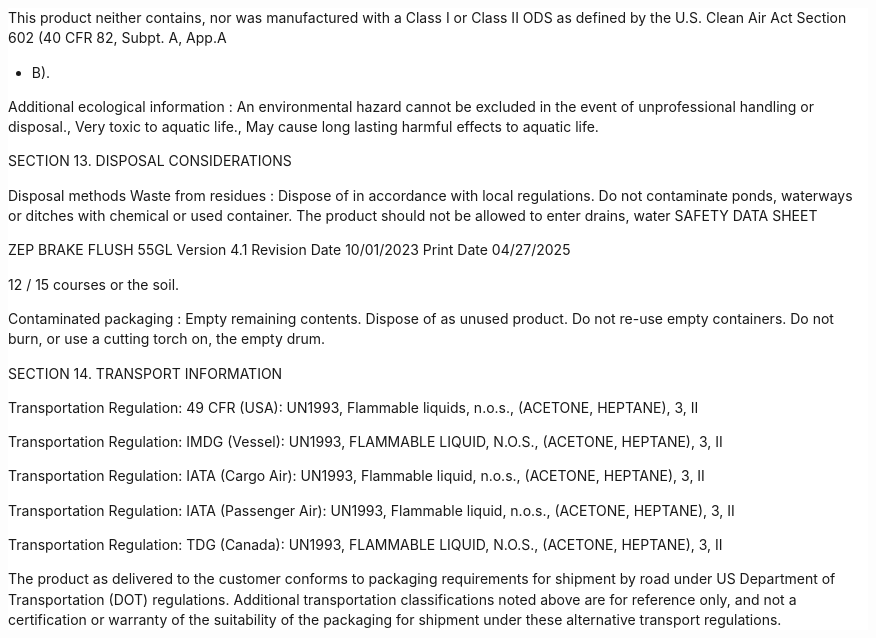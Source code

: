 This product neither contains, nor was manufactured 
with a Class I or Class II ODS as defined by the U.S. 
Clean Air Act Section 602 (40 CFR 82, Subpt. A, App.A 
+ B). 
 
Additional ecological 
information 
:  An environmental hazard cannot be excluded in the 
event of unprofessional handling or disposal., Very toxic 
to aquatic life., May cause long lasting harmful effects to 
aquatic life. 
 
 
 
SECTION 13. DISPOSAL CONSIDERATIONS 
 
Disposal methods 
Waste from residues 
: Dispose of in accordance with local regulations. 
Do not contaminate ponds, waterways or ditches with 
chemical or used container. 
The product should not be allowed to enter drains, water 
SAFETY DATA SHEET 
 
ZEP BRAKE FLUSH 55GL 
Version 4.1 
Revision Date 10/01/2023 
Print Date 04/27/2025  
 
 
12 / 15 
courses or the soil. 
 
Contaminated packaging 
: Empty remaining contents. 
Dispose of as unused product. 
Do not re-use empty containers. 
Do not burn, or use a cutting torch on, the empty drum. 
 
 
 
SECTION 14. TRANSPORT INFORMATION 
 
Transportation Regulation: 49 CFR (USA): 
UN1993, Flammable liquids, n.o.s., (ACETONE, HEPTANE), 3, II 
 
Transportation Regulation: IMDG (Vessel): 
UN1993, FLAMMABLE LIQUID, N.O.S., (ACETONE, HEPTANE), 3, II 
 
Transportation Regulation: IATA (Cargo Air): 
UN1993, Flammable liquid, n.o.s., (ACETONE, HEPTANE), 3, II 
 
Transportation Regulation: IATA (Passenger Air): 
UN1993, Flammable liquid, n.o.s., (ACETONE, HEPTANE), 3, II 
 
Transportation Regulation: TDG (Canada): 
UN1993, FLAMMABLE LIQUID, N.O.S., (ACETONE, HEPTANE), 3, II 
 
The product as delivered to the customer conforms to packaging requirements for shipment by road 
under US Department of Transportation (DOT) regulations. Additional transportation classifications 
noted above are for reference only, and not a certification or warranty of the suitability of the packaging 
for shipment under these alternative transport regulations. 
 